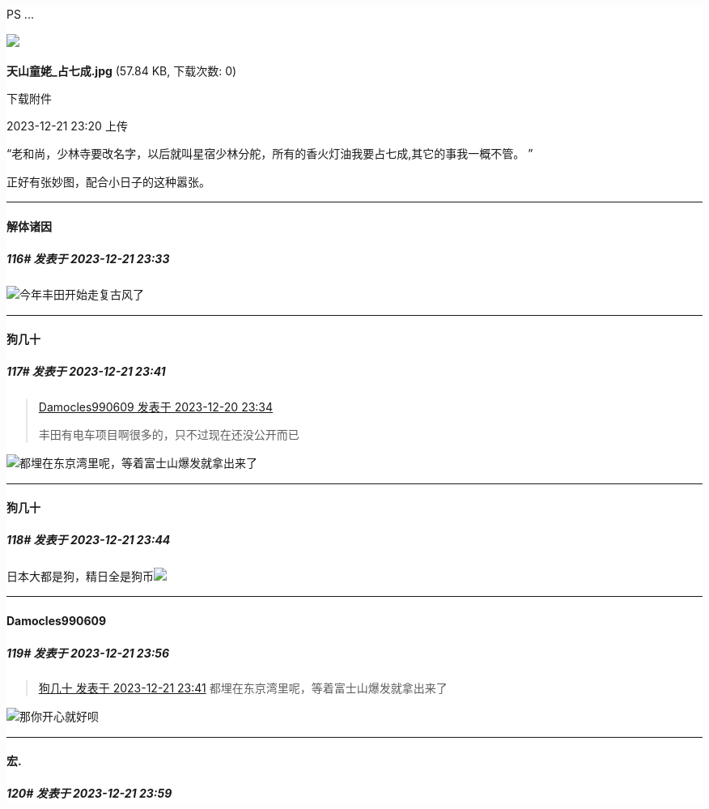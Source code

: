PS ...</blockquote>

<img src="https://img.saraba1st.com/forum/202312/21/232006c3e391l46lsst434.jpg" referrerpolicy="no-referrer">

<strong>天山童姥_占七成.jpg</strong> (57.84 KB, 下载次数: 0)

下载附件

2023-12-21 23:20 上传

“老和尚，少林寺要改名字，以后就叫星宿少林分舵，所有的香火灯油我要占七成,其它的事我一概不管。 ”

正好有张妙图，配合小日子的这种嚣张。


*****

####  解体诸因  
##### 116#       发表于 2023-12-21 23:33

<img src="https://static.saraba1st.com/image/smiley/face2017/037.png" referrerpolicy="no-referrer">今年丰田开始走复古风了


*****

####  狗几十  
##### 117#       发表于 2023-12-21 23:41

<blockquote><a href="httphttps://bbs.saraba1st.com/2b/forum.php?mod=redirect&amp;goto=findpost&amp;pid=63392733&amp;ptid=2164871" target="_blank">Damocles990609 发表于 2023-12-20 23:34</a>

丰田有电车项目啊很多的，只不过现在还没公开而已</blockquote>
<img src="https://static.saraba1st.com/image/smiley/face2017/037.png" referrerpolicy="no-referrer">都埋在东京湾里呢，等着富士山爆发就拿出来了


*****

####  狗几十  
##### 118#       发表于 2023-12-21 23:44

日本大都是狗，精日全是狗币<img src="https://static.saraba1st.com/image/smiley/face2017/067.png" referrerpolicy="no-referrer">


*****

####  Damocles990609  
##### 119#       发表于 2023-12-21 23:56

<blockquote><a href="httphttps://bbs.saraba1st.com/2b/forum.php?mod=redirect&amp;goto=findpost&amp;pid=63403088&amp;ptid=2164871" target="_blank">狗几十 发表于 2023-12-21 23:41</a>
都埋在东京湾里呢，等着富士山爆发就拿出来了</blockquote>
<img src="https://static.saraba1st.com/image/smiley/face2017/015.png" referrerpolicy="no-referrer">那你开心就好呗

*****

####  宏.  
##### 120#       发表于 2023-12-21 23:59
